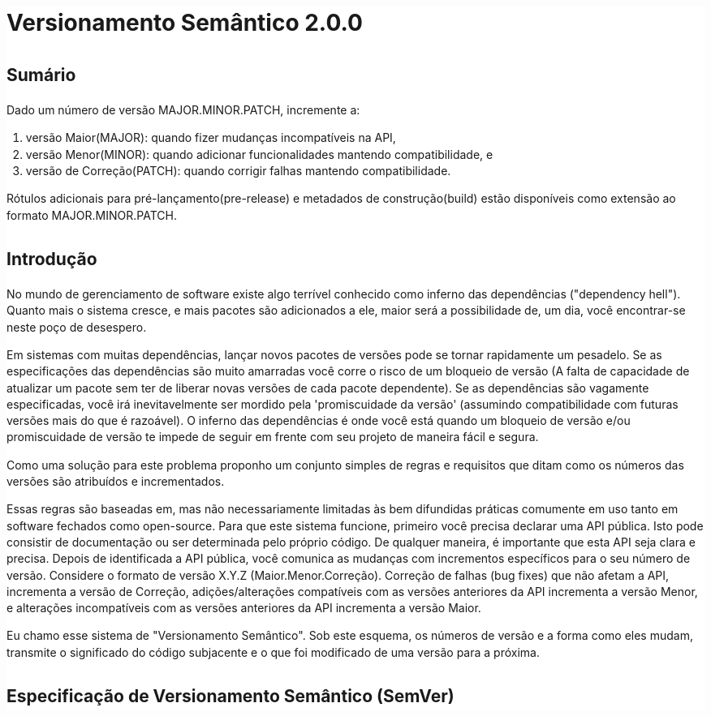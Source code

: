 Versionamento Semântico 2.0.0
==================================

Sumário
-------

Dado um número de versão MAJOR.MINOR.PATCH, incremente a:

1. versão Maior(MAJOR): quando fizer mudanças incompatíveis na API,
1. versão Menor(MINOR): quando adicionar funcionalidades mantendo 
compatibilidade, e
1. versão de Correção(PATCH): quando corrigir falhas mantendo compatibilidade.

Rótulos adicionais para pré-lançamento(pre-release) e metadados de 
construção(build) estão disponíveis como extensão ao formato MAJOR.MINOR.PATCH.

Introdução
----------

No mundo de gerenciamento de software existe algo terrível conhecido como
inferno das dependências ("dependency hell"). Quanto mais o sistema cresce, e 
mais pacotes são adicionados a ele, maior será a possibilidade de, um dia, você
encontrar-se neste poço de desespero.

Em sistemas com muitas dependências, lançar novos pacotes de versões pode se
tornar rapidamente um pesadelo. Se as especificações das dependências são muito
amarradas você corre o risco de um bloqueio de versão (A falta de capacidade de
atualizar um pacote sem ter de liberar novas versões de cada pacote dependente).
Se as dependências são vagamente especificadas, você irá inevitavelmente ser
mordido pela 'promiscuidade da versão' (assumindo compatibilidade com futuras
versões mais do que é razoável). O inferno das dependências é onde você está
quando um bloqueio de versão e/ou promiscuidade de versão te impede de seguir
em frente com seu projeto de maneira fácil e segura.

Como uma solução para este problema proponho um conjunto simples de regras e
requisitos que ditam como os números das versões são atribuídos e incrementados.

Essas regras são baseadas em, mas não necessariamente limitadas às bem 
difundidas práticas comumente em uso tanto em software fechados como 
open-source.
Para que este sistema funcione, primeiro você precisa declarar uma API pública.
Isto pode consistir de documentação ou ser determinada pelo próprio código. De
qualquer maneira, é importante que esta API seja clara e precisa. Depois de
identificada a API pública, você comunica as mudanças com incrementos
específicos para o seu número de versão. Considere o formato de versão X.Y.Z
(Maior.Menor.Correção). Correção de falhas (bug fixes) que não afetam a API,
incrementa a versão de Correção, adições/alterações compatíveis com as versões
anteriores da API incrementa a versão Menor, e alterações incompatíveis com as
versões anteriores da API incrementa a versão Maior.

Eu chamo esse sistema de "Versionamento Semântico". Sob este esquema, os números
de versão e a forma como eles mudam, transmite o significado do código
subjacente e o que foi modificado de uma versão para a próxima.

Especificação de Versionamento Semântico (SemVer)
-------------------------------------------------
